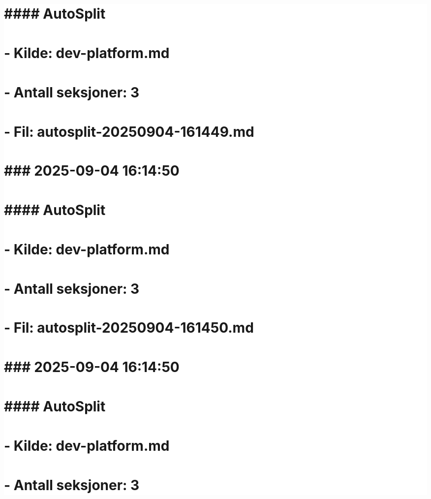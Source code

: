 # \#### AutoSplit

# \- Kilde: dev-platform.md

# \- Antall seksjoner: 3

# \- Fil: autosplit-20250904-161449.md

#

#

#

#

# \### 2025-09-04 16:14:50

# \#### AutoSplit

# \- Kilde: dev-platform.md

# \- Antall seksjoner: 3

# \- Fil: autosplit-20250904-161450.md

#

#

#

#

# \### 2025-09-04 16:14:50

# \#### AutoSplit

# \- Kilde: dev-platform.md

# \- Antall seksjoner: 3
